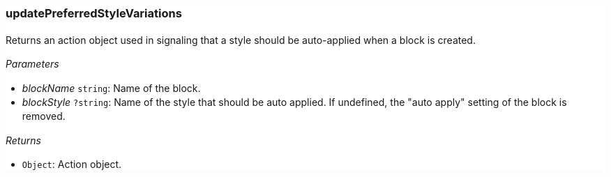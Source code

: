 ### updatePreferredStyleVariations

Returns an action object used in signaling that a style should be auto-applied when a block is created.

_Parameters_

-   _blockName_ `string`: Name of the block.
-   _blockStyle_ `?string`: Name of the style that should be auto applied. If undefined, the "auto apply" setting of the block is removed.

_Returns_

-   `Object`: Action object.


